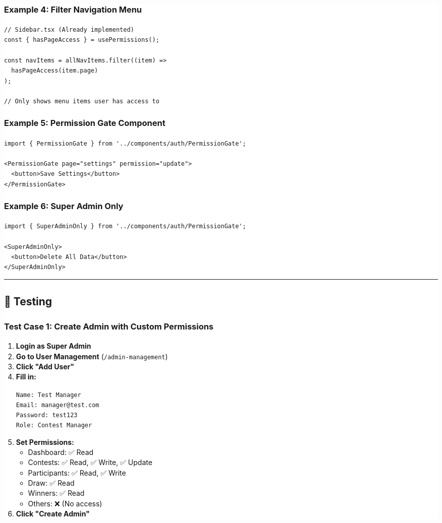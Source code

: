 ### Example 4: Filter Navigation Menu

```tsx
// Sidebar.tsx (Already implemented)
const { hasPageAccess } = usePermissions();

const navItems = allNavItems.filter((item) => 
  hasPageAccess(item.page)
);

// Only shows menu items user has access to
```

### Example 5: Permission Gate Component

```tsx
import { PermissionGate } from '../components/auth/PermissionGate';

<PermissionGate page="settings" permission="update">
  <button>Save Settings</button>
</PermissionGate>
```

### Example 6: Super Admin Only

```tsx
import { SuperAdminOnly } from '../components/auth/PermissionGate';

<SuperAdminOnly>
  <button>Delete All Data</button>
</SuperAdminOnly>
```

---

## 🧪 Testing

### Test Case 1: Create Admin with Custom Permissions

1. **Login as Super Admin**
2. **Go to User Management** (`/admin-management`)
3. **Click "Add User"**
4. **Fill in:**
   ```
   Name: Test Manager
   Email: manager@test.com
   Password: test123
   Role: Contest Manager
   ```
5. **Set Permissions:**
   - Dashboard: ✅ Read
   - Contests: ✅ Read, ✅ Write, ✅ Update
   - Participants: ✅ Read, ✅ Write
   - Draw: ✅ Read
   - Winners: ✅ Read
   - Others: ❌ (No access)
6. **Click "Create Admin"**
